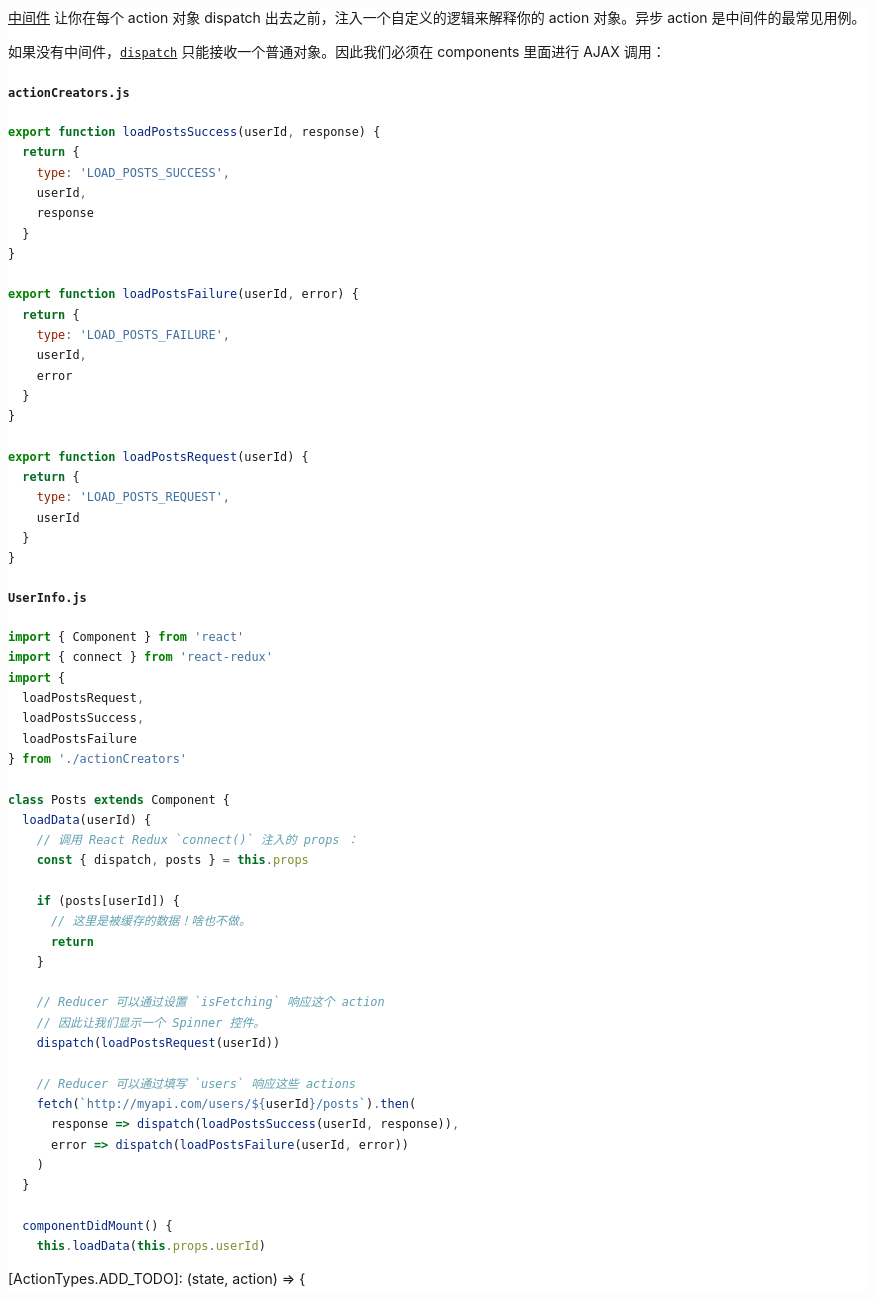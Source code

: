 [中间件](../Glossary.html#middleware) 让你在每个 action 对象 dispatch 出去之前，注入一个自定义的逻辑来解释你的 action 对象。异步 action 是中间件的最常见用例。

如果没有中间件，[`dispatch`](../api/Store.md#dispatch) 只能接收一个普通对象。因此我们必须在 components 里面进行 AJAX 调用：

#### `actionCreators.js`

```javascript
export function loadPostsSuccess(userId, response) {
  return {
    type: 'LOAD_POSTS_SUCCESS',
    userId,
    response
  }
}

export function loadPostsFailure(userId, error) {
  return {
    type: 'LOAD_POSTS_FAILURE',
    userId,
    error
  }
}

export function loadPostsRequest(userId) {
  return {
    type: 'LOAD_POSTS_REQUEST',
    userId
  }
}
```

#### `UserInfo.js`

```javascript
import { Component } from 'react'
import { connect } from 'react-redux'
import {
  loadPostsRequest,
  loadPostsSuccess,
  loadPostsFailure
} from './actionCreators'

class Posts extends Component {
  loadData(userId) {
    // 调用 React Redux `connect()` 注入的 props ：
    const { dispatch, posts } = this.props

    if (posts[userId]) {
      // 这里是被缓存的数据！啥也不做。
      return
    }

    // Reducer 可以通过设置 `isFetching` 响应这个 action
    // 因此让我们显示一个 Spinner 控件。
    dispatch(loadPostsRequest(userId))

    // Reducer 可以通过填写 `users` 响应这些 actions
    fetch(`http://myapi.com/users/${userId}/posts`).then(
      response => dispatch(loadPostsSuccess(userId, response)),
      error => dispatch(loadPostsFailure(userId, error))
    )
  }

  componentDidMount() {
    this.loadData(this.props.userId)
```

  [ActionTypes.ADD_TODO]: (state, action) => {